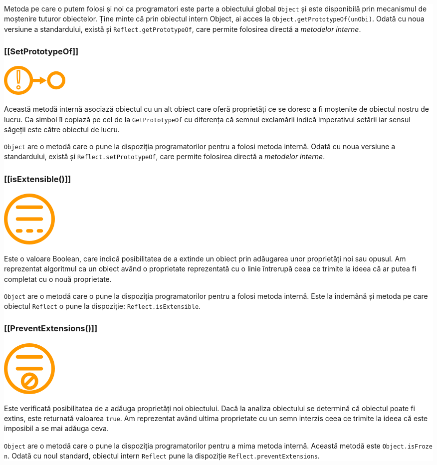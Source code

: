 Metoda pe care o putem folosi și noi ca programatori este parte a obiectului global `Object` și este disponibilă prin mecanismul de moștenire tuturor obiectelor. Ține minte că prin obiectul intern Object, ai acces la `Object.getPrototypeOf(unObi)`. Odată cu noua versiune a standardului, există și `Reflect.getPrototypeOf`, care permite folosirea directă a *metodelor interne*.

### \[\[SetPrototypeOf]]

![](ObjectSetPrototypeOf-v-Symbol.png)

Această metodă internă asociază obiectul cu un alt obiect care oferă proprietăți ce se doresc a fi moștenite de obiectul nostru de lucru. Ca simbol îl copiază pe cel de la `GetPrototypeOf` cu diferența că semnul exclamării indică imperativul setării iar sensul săgeții este către obiectul de lucru.

`Object` are o metodă care o pune la dispoziția programatorilor pentru a folosi metoda internă. Odată cu noua versiune a standardului, există și `Reflect.setPrototypeOf`, care permite folosirea directă a *metodelor interne*.

### \[\[isExtensible()]]

![](ObjectIsExtensibleSymbol.png)

Este o valoare Boolean, care indică posibilitatea de a extinde un obiect prin adăugarea unor proprietăți noi sau opusul. Am reprezentat algoritmul ca un obiect având o proprietate reprezentată cu o linie întrerupă ceea ce trimite la ideea că ar putea fi completat cu o nouă proprietate.

`Object` are o metodă care o pune la dispoziția programatorilor pentru a folosi metoda internă. Este la îndemână și metoda pe care obiectul `Reflect` o pune la dispoziție: `Reflect.isExtensible`.

### \[\[PreventExtensions()]]

![](ObjectPreventExtensionsSymbol.png)

Este verificată posibilitatea de a adăuga proprietăți noi obiectului. Dacă la analiza obiectului se determină că obiectul poate fi extins, este returnată valoarea `true`.
Am reprezentat având ultima proprietate cu un semn interzis ceea ce trimite la ideea că este imposibil a se mai adăuga ceva.

`Object` are o metodă care o pune la dispoziția programatorilor pentru a mima metoda internă. Această metodă este `Object.isFrozen`. Odată cu noul standard, obiectul intern `Reflect` pune la dispoziție `Reflect.preventExtensions`.
